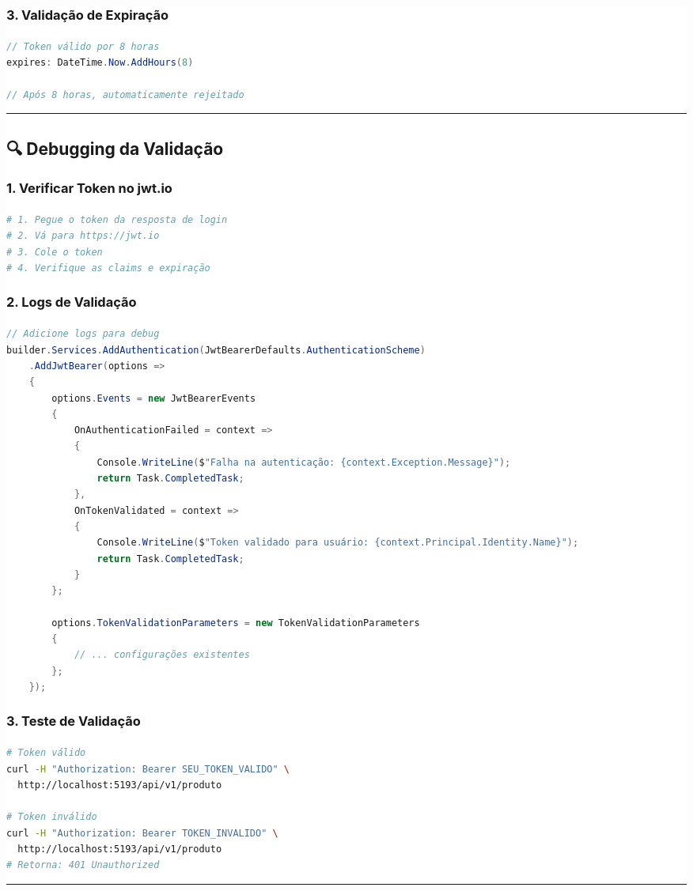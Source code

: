 ### **3. Validação de Expiração**
```csharp
// Token válido por 8 horas
expires: DateTime.Now.AddHours(8)

// Após 8 horas, automaticamente rejeitado
```

---

## 🔍 **Debugging da Validação**

### **1. Verificar Token no jwt.io**
```bash
# 1. Pegue o token da resposta de login
# 2. Vá para https://jwt.io
# 3. Cole o token
# 4. Verifique as claims e expiração
```

### **2. Logs de Validação**
```csharp
// Adicione logs para debug
builder.Services.AddAuthentication(JwtBearerDefaults.AuthenticationScheme)
    .AddJwtBearer(options =>
    {
        options.Events = new JwtBearerEvents
        {
            OnAuthenticationFailed = context =>
            {
                Console.WriteLine($"Falha na autenticação: {context.Exception.Message}");
                return Task.CompletedTask;
            },
            OnTokenValidated = context =>
            {
                Console.WriteLine($"Token validado para usuário: {context.Principal.Identity.Name}");
                return Task.CompletedTask;
            }
        };
        
        options.TokenValidationParameters = new TokenValidationParameters
        {
            // ... configurações existentes
        };
    });
```

### **3. Teste de Validação**
```bash
# Token válido
curl -H "Authorization: Bearer SEU_TOKEN_VALIDO" \
  http://localhost:5193/api/v1/produto

# Token inválido
curl -H "Authorization: Bearer TOKEN_INVALIDO" \
  http://localhost:5193/api/v1/produto
# Retorna: 401 Unauthorized
```

---